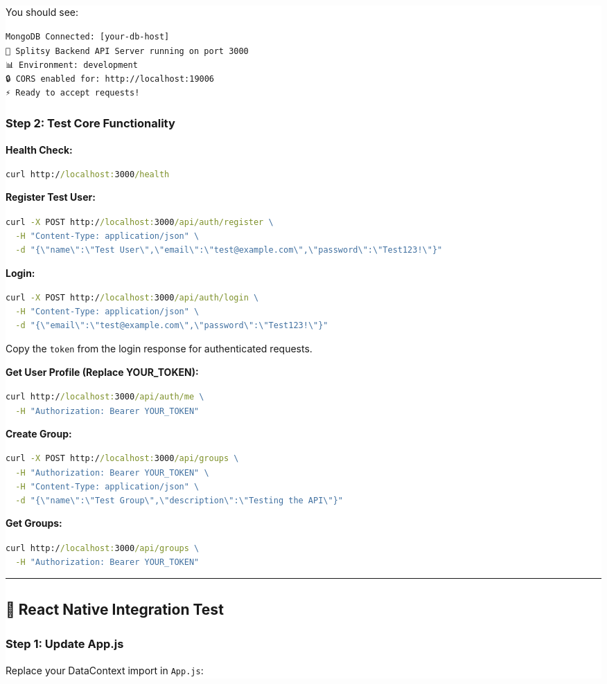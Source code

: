 You should see:
```
MongoDB Connected: [your-db-host]
🚀 Splitsy Backend API Server running on port 3000
📊 Environment: development
🔒 CORS enabled for: http://localhost:19006
⚡ Ready to accept requests!
```

### Step 2: Test Core Functionality

**Health Check:**
```cmd
curl http://localhost:3000/health
```

**Register Test User:**
```cmd
curl -X POST http://localhost:3000/api/auth/register \
  -H "Content-Type: application/json" \
  -d "{\"name\":\"Test User\",\"email\":\"test@example.com\",\"password\":\"Test123!\"}"
```

**Login:**
```cmd
curl -X POST http://localhost:3000/api/auth/login \
  -H "Content-Type: application/json" \
  -d "{\"email\":\"test@example.com\",\"password\":\"Test123!\"}"
```

Copy the `token` from the login response for authenticated requests.

**Get User Profile (Replace YOUR_TOKEN):**
```cmd
curl http://localhost:3000/api/auth/me \
  -H "Authorization: Bearer YOUR_TOKEN"
```

**Create Group:**
```cmd
curl -X POST http://localhost:3000/api/groups \
  -H "Authorization: Bearer YOUR_TOKEN" \
  -H "Content-Type: application/json" \
  -d "{\"name\":\"Test Group\",\"description\":\"Testing the API\"}"
```

**Get Groups:**
```cmd
curl http://localhost:3000/api/groups \
  -H "Authorization: Bearer YOUR_TOKEN"
```

---

## 📱 React Native Integration Test

### Step 1: Update App.js
Replace your DataContext import in `App.js`:
